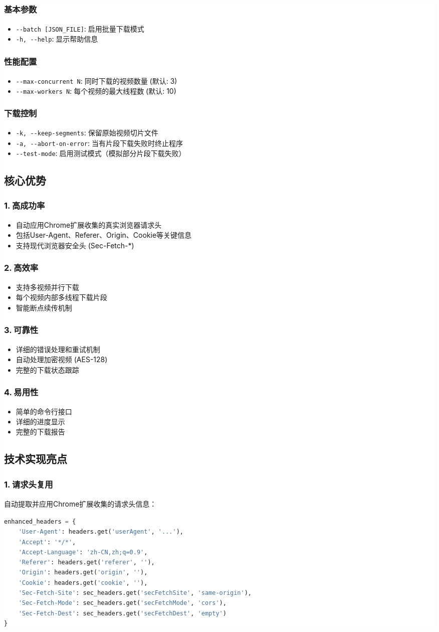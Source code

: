 ### 基本参数
- `--batch [JSON_FILE]`: 启用批量下载模式
- `-h, --help`: 显示帮助信息

### 性能配置
- `--max-concurrent N`: 同时下载的视频数量 (默认: 3)
- `--max-workers N`: 每个视频的最大线程数 (默认: 10)

### 下载控制
- `-k, --keep-segments`: 保留原始视频切片文件
- `-a, --abort-on-error`: 当有片段下载失败时终止程序
- `--test-mode`: 启用测试模式（模拟部分片段下载失败）

## 核心优势

### 1. 高成功率
- 自动应用Chrome扩展收集的真实浏览器请求头
- 包括User-Agent、Referer、Origin、Cookie等关键信息
- 支持现代浏览器安全头 (Sec-Fetch-*)

### 2. 高效率
- 支持多视频并行下载
- 每个视频内部多线程下载片段
- 智能断点续传机制

### 3. 可靠性
- 详细的错误处理和重试机制
- 自动处理加密视频 (AES-128)
- 完整的下载状态跟踪

### 4. 易用性
- 简单的命令行接口
- 详细的进度显示
- 完整的下载报告

## 技术实现亮点

### 1. 请求头复用
自动提取并应用Chrome扩展收集的请求头信息：

```python
enhanced_headers = {
    'User-Agent': headers.get('userAgent', '...'),
    'Accept': '*/*',
    'Accept-Language': 'zh-CN,zh;q=0.9',
    'Referer': headers.get('referer', ''),
    'Origin': headers.get('origin', ''),
    'Cookie': headers.get('cookie', ''),
    'Sec-Fetch-Site': sec_headers.get('secFetchSite', 'same-origin'),
    'Sec-Fetch-Mode': sec_headers.get('secFetchMode', 'cors'),
    'Sec-Fetch-Dest': sec_headers.get('secFetchDest', 'empty')
}
```
